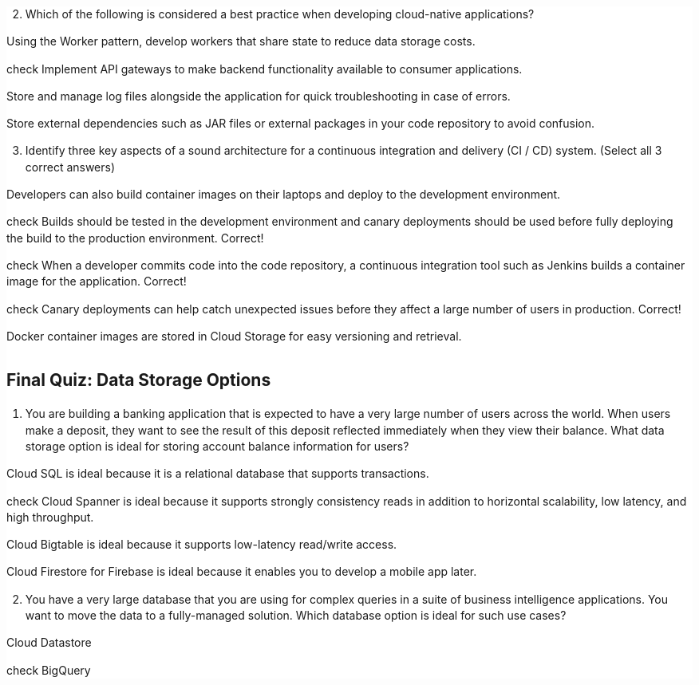 2. Which of the following is considered a best practice when developing cloud-native applications?

Using the Worker pattern, develop workers that share state to reduce data storage costs.

check
Implement API gateways to make backend functionality available to consumer applications.

Store and manage log files alongside the application for quick troubleshooting in case of errors.

Store external dependencies such as JAR files or external packages in your code repository to avoid confusion.

3. Identify three key aspects of a sound architecture for a continuous integration and delivery (CI / CD) system. (Select all 3 correct answers)

Developers can also build container images on their laptops and deploy to the development environment.

check
Builds should be tested in the development environment and canary deployments should be used before fully deploying the build to the production environment.
Correct!

check
When a developer commits code into the code repository, a continuous integration tool such as Jenkins builds a container image for the application.
Correct!

check
Canary deployments can help catch unexpected issues before they affect a large number of users in production.
Correct!

Docker container images are stored in Cloud Storage for easy versioning and retrieval.

## Final Quiz: Data Storage Options

1. You are building a banking application that is expected to have a very large number of users across the world. When users make a deposit, they want to see the result of this deposit reflected immediately when they view their balance. What data storage option is ideal for storing account balance information for users?

Cloud SQL is ideal because it is a relational database that supports transactions.

check
Cloud Spanner is ideal because it supports strongly consistency reads in addition to horizontal scalability, low latency, and high throughput.

Cloud Bigtable is ideal because it supports low-latency read/write access.

Cloud Firestore for Firebase is ideal because it enables you to develop a mobile app later.

2. You have a very large database that you are using for complex queries in a suite of business intelligence applications. You want to move the data to a fully-managed solution. Which database option is ideal for such use cases?

Cloud Datastore

check
BigQuery
